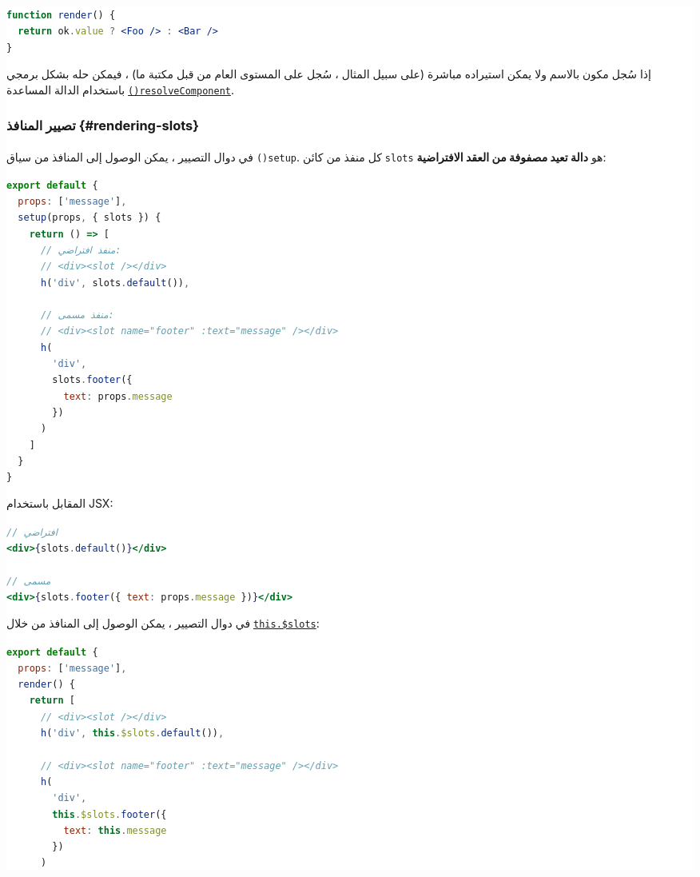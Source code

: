 ```jsx
function render() {
  return ok.value ? <Foo /> : <Bar />
}
```

إذا سُجل مكون بالاسم ولا يمكن استيراده مباشرة (على سبيل المثال ، سُجل على المستوى العام من قبل مكتبة ما) ، فيمكن حله بشكل برمجي باستخدام الدالة المساعدة [`()resolveComponent`](/api/render-function#resolvecomponent).

### تصيير المنافذ {#rendering-slots}

<div class="composition-api">

في دوال التصيير ، يمكن الوصول إلى المنافذ من سياق `()setup`. كل منفذ من كائن `slots` هو **دالة تعيد مصفوفة من العقد الافتراضية**:

```js
export default {
  props: ['message'],
  setup(props, { slots }) {
    return () => [
      // منفذ افتراضي:
      // <div><slot /></div>
      h('div', slots.default()),

      // منفذ مسمى:
      // <div><slot name="footer" :text="message" /></div>
      h(
        'div',
        slots.footer({
          text: props.message
        })
      )
    ]
  }
}
```

المقابل باستخدام JSX:

```jsx
// افتراضي
<div>{slots.default()}</div>

// مسمى
<div>{slots.footer({ text: props.message })}</div>
```

</div>
<div class="options-api">

في دوال التصيير ، يمكن الوصول إلى المنافذ من خلال [`this.$slots`](/api/component-instance#slots):

```js
export default {
  props: ['message'],
  render() {
    return [
      // <div><slot /></div>
      h('div', this.$slots.default()),

      // <div><slot name="footer" :text="message" /></div>
      h(
        'div',
        this.$slots.footer({
          text: this.message
        })
      )
```
